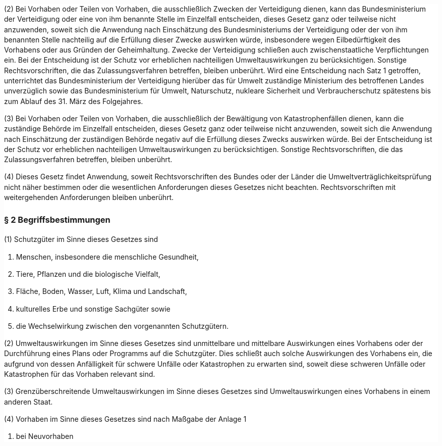 


(2) Bei Vorhaben oder Teilen von Vorhaben, die ausschließlich Zwecken der Verteidigung dienen, kann das Bundesministerium der Verteidigung oder eine von ihm benannte Stelle im Einzelfall entscheiden, dieses Gesetz ganz oder teilweise nicht anzuwenden, soweit sich die Anwendung nach Einschätzung des Bundesministeriums der Verteidigung oder der von ihm benannten Stelle nachteilig auf die Erfüllung dieser Zwecke auswirken würde, insbesondere wegen Eilbedürftigkeit des Vorhabens oder aus Gründen der Geheimhaltung. Zwecke der Verteidigung schließen auch zwischenstaatliche Verpflichtungen ein. Bei der Entscheidung ist der Schutz vor erheblichen nachteiligen Umweltauswirkungen zu berücksichtigen. Sonstige Rechtsvorschriften, die das Zulassungsverfahren betreffen, bleiben unberührt. Wird eine Entscheidung nach Satz 1 getroffen, unterrichtet das Bundesministerium der Verteidigung hierüber das für Umwelt zuständige Ministerium des betroffenen Landes unverzüglich sowie das Bundesministerium für Umwelt, Naturschutz, nukleare Sicherheit und Verbraucherschutz spätestens bis zum Ablauf des 31. März des Folgejahres.

(3) Bei Vorhaben oder Teilen von Vorhaben, die ausschließlich der Bewältigung von Katastrophenfällen dienen, kann die zuständige Behörde im Einzelfall entscheiden, dieses Gesetz ganz oder teilweise nicht anzuwenden, soweit sich die Anwendung nach Einschätzung der zuständigen Behörde negativ auf die Erfüllung dieses Zwecks auswirken würde. Bei der Entscheidung ist der Schutz vor erheblichen nachteiligen Umweltauswirkungen zu berücksichtigen. Sonstige Rechtsvorschriften, die das Zulassungsverfahren betreffen, bleiben unberührt.

(4) Dieses Gesetz findet Anwendung, soweit Rechtsvorschriften des Bundes oder der Länder die Umweltverträglichkeitsprüfung nicht näher bestimmen oder die wesentlichen Anforderungen dieses Gesetzes nicht beachten. Rechtsvorschriften mit weitergehenden Anforderungen bleiben unberührt.


### § 2 Begriffsbestimmungen

(1) Schutzgüter im Sinne dieses Gesetzes sind

1.  Menschen, insbesondere die menschliche Gesundheit,


2.  Tiere, Pflanzen und die biologische Vielfalt,


3.  Fläche, Boden, Wasser, Luft, Klima und Landschaft,


4.  kulturelles Erbe und sonstige Sachgüter sowie


5.  die Wechselwirkung zwischen den vorgenannten Schutzgütern.




(2) Umweltauswirkungen im Sinne dieses Gesetzes sind unmittelbare und mittelbare Auswirkungen eines Vorhabens oder der Durchführung eines Plans oder Programms auf die Schutzgüter. Dies schließt auch solche Auswirkungen des Vorhabens ein, die aufgrund von dessen Anfälligkeit für schwere Unfälle oder Katastrophen zu erwarten sind, soweit diese schweren Unfälle oder Katastrophen für das Vorhaben relevant sind.

(3) Grenzüberschreitende Umweltauswirkungen im Sinne dieses Gesetzes sind Umweltauswirkungen eines Vorhabens in einem anderen Staat.

(4) Vorhaben im Sinne dieses Gesetzes sind nach Maßgabe der Anlage 1

1.  bei Neuvorhaben
